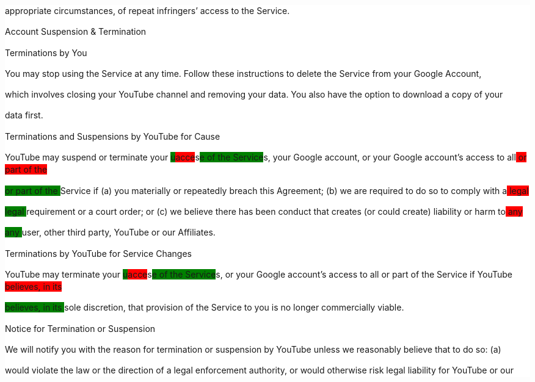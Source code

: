 
appropriate circumstances, of repeat infringers’ access to the Service.


Account Suspension & Termination


Terminations by You


You may stop using the Service at any time. Follow these instructions to delete the Service from your Google Account,


which involves closing your YouTube channel and removing your data. You also have the option to download a copy of your


data first.


Terminations and Suspensions by YouTube for Cause


YouTube may suspend or terminate your <span style="background-color: green;">u</span><span style="background-color: red;">acce</span>s<span style="background-color: green;">e of the Service</span>s, your Google account, or your Google account’s access to all<span style="background-color: red;"> or part of the</span>


<span style="background-color: green;">or part of the </span>Service if (a) you materially or repeatedly breach this Agreement; (b) we are required to do so to comply with a<span style="background-color: red;"> legal</span>


<span style="background-color: green;">legal </span>requirement or a court order; or (c) we believe there has been conduct that creates (or could create) liability or harm to<span style="background-color: red;"> any</span>


<span style="background-color: green;">any </span>user, other third party, YouTube or our Affiliates.


Terminations by YouTube for Service Changes


YouTube may terminate your <span style="background-color: green;">u</span><span style="background-color: red;">acce</span>s<span style="background-color: green;">e of the Service</span>s, or your Google account’s access to all or part of the Service if YouTube<span style="background-color: red;"> believes, in its</span>


<span style="background-color: green;">believes, in its </span>sole discretion, that provision of the Service to you is no longer commercially viable. 


Notice for Termination or Suspension


We will notify you with the reason for termination or suspension by YouTube unless we reasonably believe that to do so: (a)


would violate the law or the direction of a legal enforcement authority, or would otherwise risk legal liability for YouTube or our
